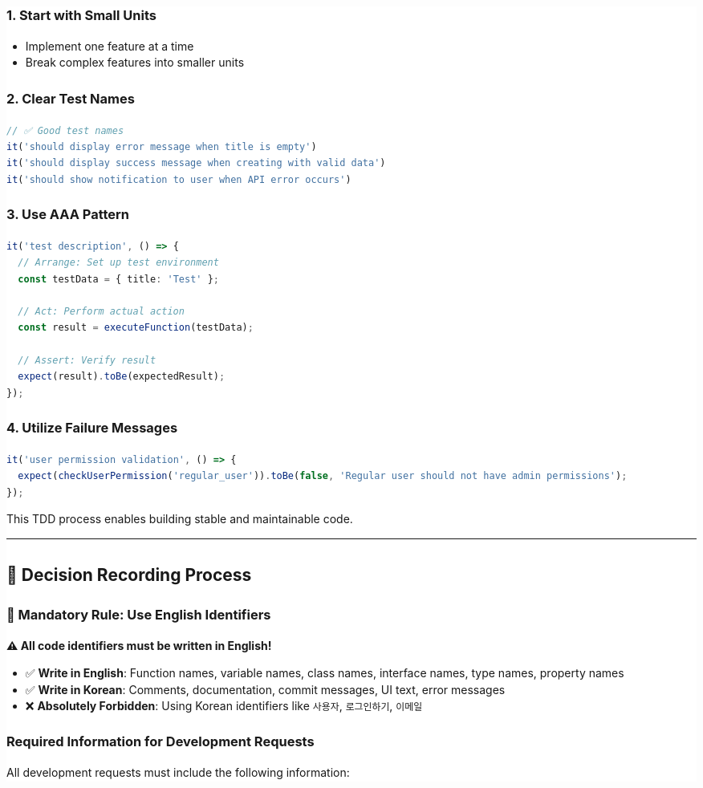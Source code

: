 ### 1. Start with Small Units
- Implement one feature at a time
- Break complex features into smaller units

### 2. Clear Test Names
```typescript
// ✅ Good test names
it('should display error message when title is empty')
it('should display success message when creating with valid data')
it('should show notification to user when API error occurs')
```

### 3. Use AAA Pattern
```typescript
it('test description', () => {
  // Arrange: Set up test environment
  const testData = { title: 'Test' };

  // Act: Perform actual action
  const result = executeFunction(testData);

  // Assert: Verify result
  expect(result).toBe(expectedResult);
});
```

### 4. Utilize Failure Messages
```typescript
it('user permission validation', () => {
  expect(checkUserPermission('regular_user')).toBe(false, 'Regular user should not have admin permissions');
});
```

This TDD process enables building stable and maintainable code.

---

## 📝 Decision Recording Process

### 🚨 Mandatory Rule: Use English Identifiers

**⚠️ All code identifiers must be written in English!**

- ✅ **Write in English**: Function names, variable names, class names, interface names, type names, property names
- ✅ **Write in Korean**: Comments, documentation, commit messages, UI text, error messages
- ❌ **Absolutely Forbidden**: Using Korean identifiers like `사용자`, `로그인하기`, `이메일`

### Required Information for Development Requests

All development requests must include the following information:

